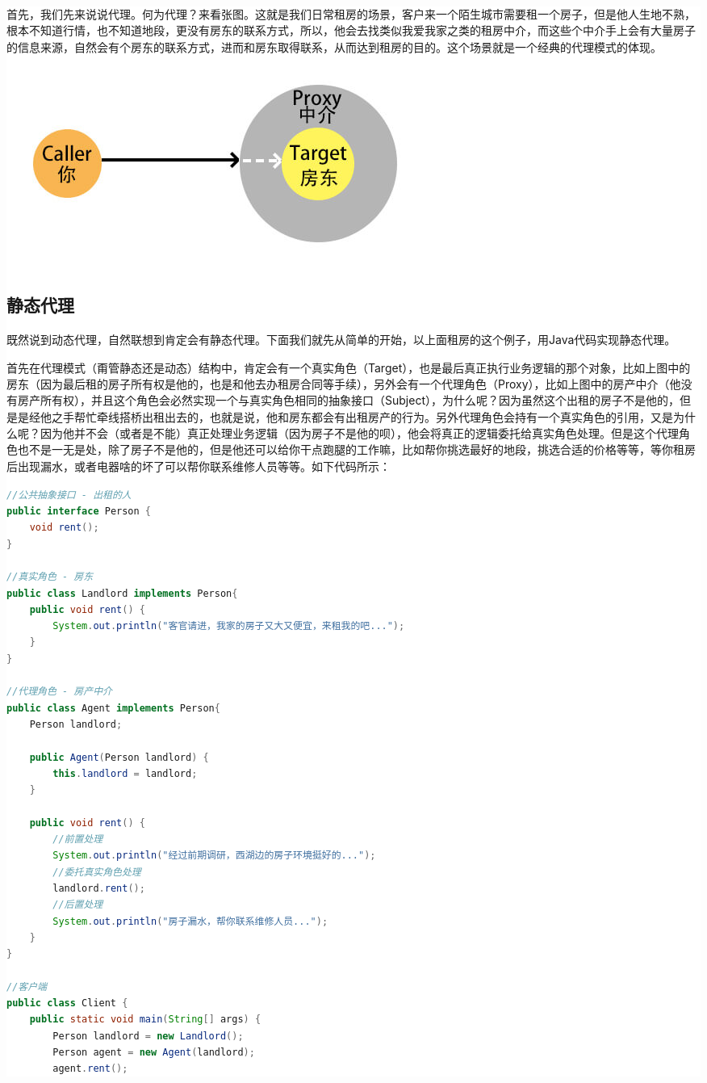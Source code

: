 首先，我们先来说说代理。何为代理？来看张图。这就是我们日常租房的场景，客户来一个陌生城市需要租一个房子，但是他人生地不熟，根本不知道行情，也不知道地段，更没有房东的联系方式，所以，他会去找类似我爱我家之类的租房中介，而这些个中介手上会有大量房子的信息来源，自然会有个房东的联系方式，进而和房东取得联系，从而达到租房的目的。这个场景就是一个经典的代理模式的体现。

![proxy-1](assets/5/dp-5-1.jpg)

## 静态代理

既然说到动态代理，自然联想到肯定会有静态代理。下面我们就先从简单的开始，以上面租房的这个例子，用Java代码实现静态代理。

首先在代理模式（甭管静态还是动态）结构中，肯定会有一个真实角色（Target），也是最后真正执行业务逻辑的那个对象，比如上图中的房东（因为最后租的房子所有权是他的，也是和他去办租房合同等手续），另外会有一个代理角色（Proxy），比如上图中的房产中介（他没有房产所有权），并且这个角色会必然实现一个与真实角色相同的抽象接口（Subject），为什么呢？因为虽然这个出租的房子不是他的，但是是经他之手帮忙牵线搭桥出租出去的，也就是说，他和房东都会有出租房产的行为。另外代理角色会持有一个真实角色的引用，又是为什么呢？因为他并不会（或者是不能）真正处理业务逻辑（因为房子不是他的呗），他会将真正的逻辑委托给真实角色处理。但是这个代理角色也不是一无是处，除了房子不是他的，但是他还可以给你干点跑腿的工作嘛，比如帮你挑选最好的地段，挑选合适的价格等等，等你租房后出现漏水，或者电器啥的坏了可以帮你联系维修人员等等。如下代码所示：

```java
//公共抽象接口 - 出租的人
public interface Person {
    void rent();
}

//真实角色 - 房东
public class Landlord implements Person{
    public void rent() {
        System.out.println("客官请进，我家的房子又大又便宜，来租我的吧...");
    }
}

//代理角色 - 房产中介
public class Agent implements Person{
    Person landlord;

    public Agent(Person landlord) {
        this.landlord = landlord;
    }

    public void rent() {
      	//前置处理
        System.out.println("经过前期调研，西湖边的房子环境挺好的...");
      	//委托真实角色处理
        landlord.rent();
      	//后置处理
        System.out.println("房子漏水，帮你联系维修人员...");
    }
}

//客户端
public class Client {
    public static void main(String[] args) {
        Person landlord = new Landlord();
        Person agent = new Agent(landlord);
        agent.rent();
```